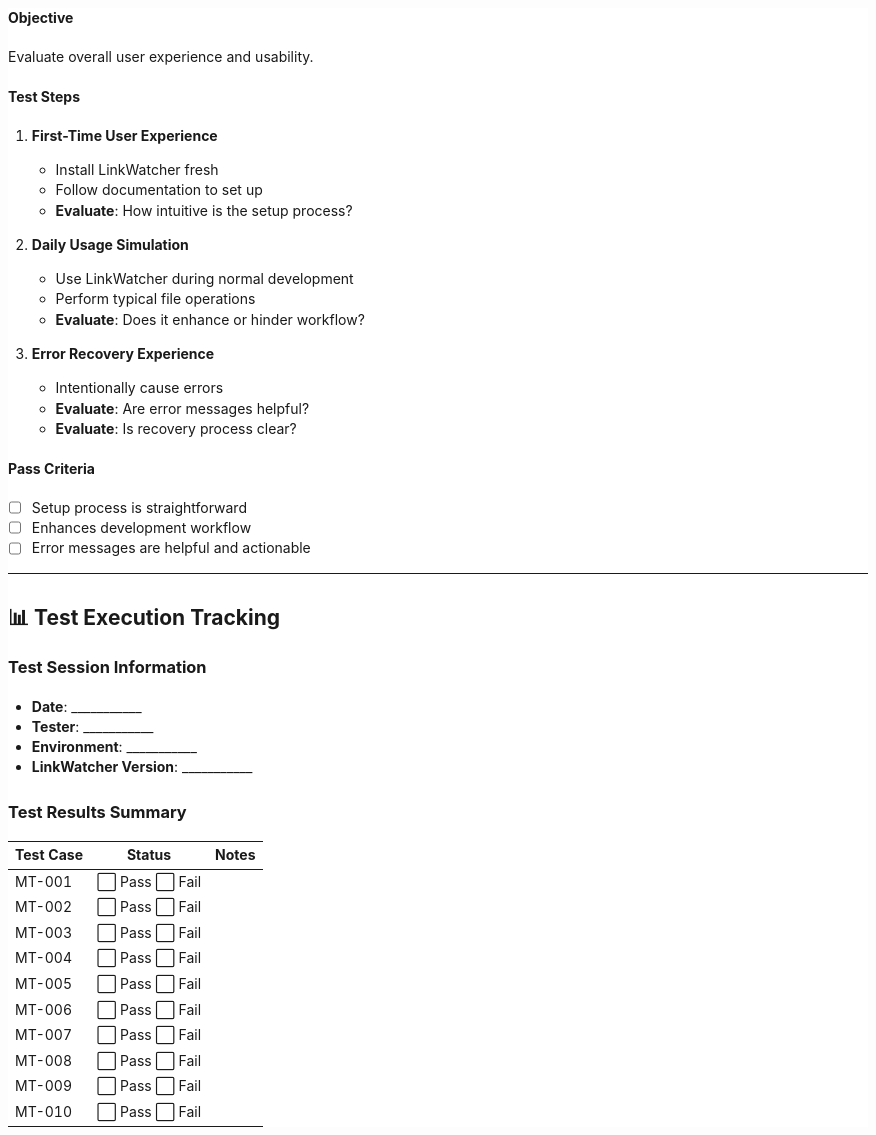 #### **Objective**
Evaluate overall user experience and usability.

#### **Test Steps**
1. **First-Time User Experience**
   - Install LinkWatcher fresh
   - Follow documentation to set up
   - **Evaluate**: How intuitive is the setup process?

2. **Daily Usage Simulation**
   - Use LinkWatcher during normal development
   - Perform typical file operations
   - **Evaluate**: Does it enhance or hinder workflow?

3. **Error Recovery Experience**
   - Intentionally cause errors
   - **Evaluate**: Are error messages helpful?
   - **Evaluate**: Is recovery process clear?

#### **Pass Criteria**
- [ ] Setup process is straightforward
- [ ] Enhances development workflow
- [ ] Error messages are helpful and actionable

---

## 📊 Test Execution Tracking

### **Test Session Information**
- **Date**: ___________
- **Tester**: ___________
- **Environment**: ___________
- **LinkWatcher Version**: ___________

### **Test Results Summary**
| Test Case | Status | Notes |
|-----------|--------|-------|
| MT-001 | ⬜ Pass ⬜ Fail | |
| MT-002 | ⬜ Pass ⬜ Fail | |
| MT-003 | ⬜ Pass ⬜ Fail | |
| MT-004 | ⬜ Pass ⬜ Fail | |
| MT-005 | ⬜ Pass ⬜ Fail | |
| MT-006 | ⬜ Pass ⬜ Fail | |
| MT-007 | ⬜ Pass ⬜ Fail | |
| MT-008 | ⬜ Pass ⬜ Fail | |
| MT-009 | ⬜ Pass ⬜ Fail | |
| MT-010 | ⬜ Pass ⬜ Fail | |
